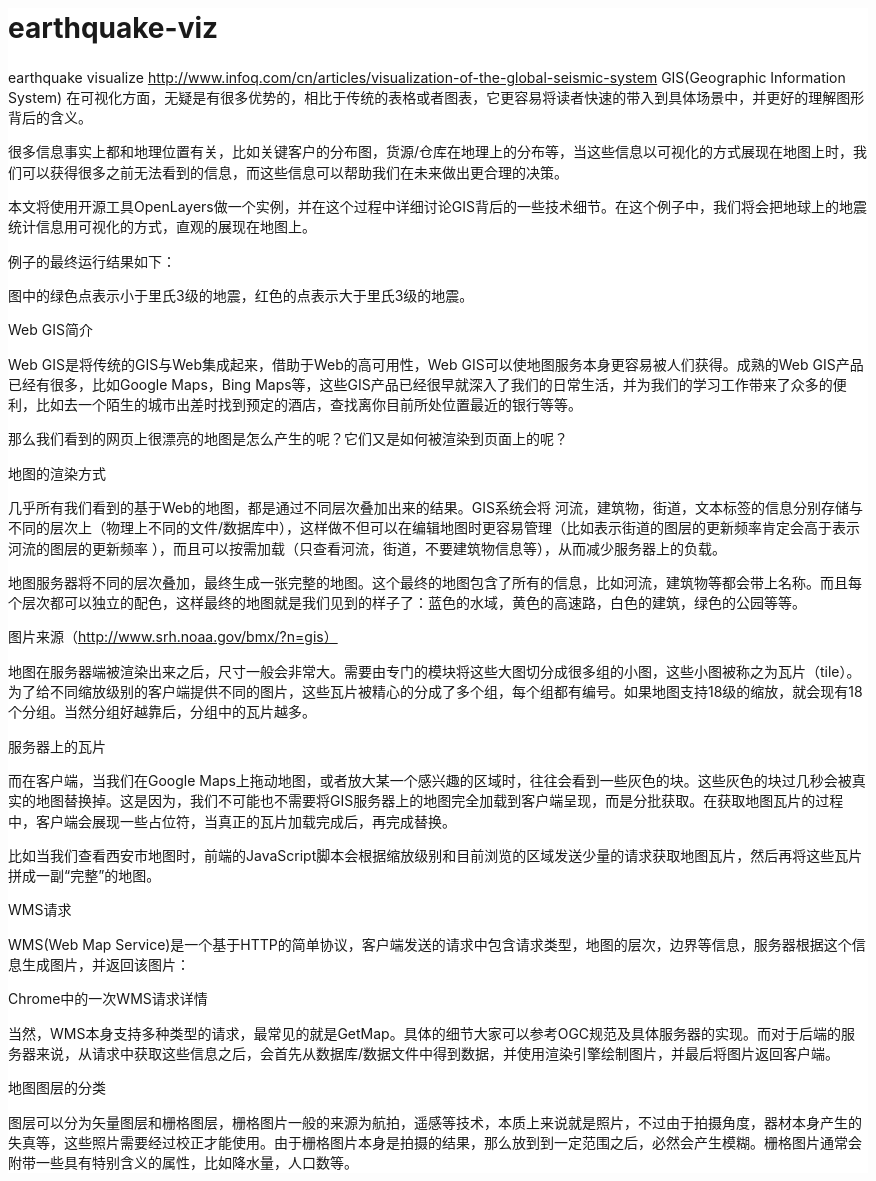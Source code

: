 # earthquake-viz
earthquake visualize
http://www.infoq.com/cn/articles/visualization-of-the-global-seismic-system
GIS(Geographic Information System) 在可视化方面，无疑是有很多优势的，相比于传统的表格或者图表，它更容易将读者快速的带入到具体场景中，并更好的理解图形背后的含义。

很多信息事实上都和地理位置有关，比如关键客户的分布图，货源/仓库在地理上的分布等，当这些信息以可视化的方式展现在地图上时，我们可以获得很多之前无法看到的信息，而这些信息可以帮助我们在未来做出更合理的决策。

本文将使用开源工具OpenLayers做一个实例，并在这个过程中详细讨论GIS背后的一些技术细节。在这个例子中，我们将会把地球上的地震统计信息用可视化的方式，直观的展现在地图上。

例子的最终运行结果如下：



图中的绿色点表示小于里氏3级的地震，红色的点表示大于里氏3级的地震。

Web GIS简介

Web GIS是将传统的GIS与Web集成起来，借助于Web的高可用性，Web GIS可以使地图服务本身更容易被人们获得。成熟的Web GIS产品已经有很多，比如Google Maps，Bing Maps等，这些GIS产品已经很早就深入了我们的日常生活，并为我们的学习工作带来了众多的便利，比如去一个陌生的城市出差时找到预定的酒店，查找离你目前所处位置最近的银行等等。

那么我们看到的网页上很漂亮的地图是怎么产生的呢？它们又是如何被渲染到页面上的呢？

地图的渲染方式

几乎所有我们看到的基于Web的地图，都是通过不同层次叠加出来的结果。GIS系统会将 河流，建筑物，街道，文本标签的信息分别存储与不同的层次上（物理上不同的文件/数据库中），这样做不但可以在编辑地图时更容易管理（比如表示街道的图层的更新频率肯定会高于表示河流的图层的更新频率 ），而且可以按需加载（只查看河流，街道，不要建筑物信息等），从而减少服务器上的负载。

地图服务器将不同的层次叠加，最终生成一张完整的地图。这个最终的地图包含了所有的信息，比如河流，建筑物等都会带上名称。而且每个层次都可以独立的配色，这样最终的地图就是我们见到的样子了：蓝色的水域，黄色的高速路，白色的建筑，绿色的公园等等。



图片来源（http://www.srh.noaa.gov/bmx/?n=gis）

地图在服务器端被渲染出来之后，尺寸一般会非常大。需要由专门的模块将这些大图切分成很多组的小图，这些小图被称之为瓦片（tile）。为了给不同缩放级别的客户端提供不同的图片，这些瓦片被精心的分成了多个组，每个组都有编号。如果地图支持18级的缩放，就会现有18个分组。当然分组好越靠后，分组中的瓦片越多。



服务器上的瓦片

而在客户端，当我们在Google Maps上拖动地图，或者放大某一个感兴趣的区域时，往往会看到一些灰色的块。这些灰色的块过几秒会被真实的地图替换掉。这是因为，我们不可能也不需要将GIS服务器上的地图完全加载到客户端呈现，而是分批获取。在获取地图瓦片的过程中，客户端会展现一些占位符，当真正的瓦片加载完成后，再完成替换。

比如当我们查看西安市地图时，前端的JavaScript脚本会根据缩放级别和目前浏览的区域发送少量的请求获取地图瓦片，然后再将这些瓦片拼成一副“完整”的地图。

WMS请求

WMS(Web Map Service)是一个基于HTTP的简单协议，客户端发送的请求中包含请求类型，地图的层次，边界等信息，服务器根据这个信息生成图片，并返回该图片：



Chrome中的一次WMS请求详情

当然，WMS本身支持多种类型的请求，最常见的就是GetMap。具体的细节大家可以参考OGC规范及具体服务器的实现。而对于后端的服务器来说，从请求中获取这些信息之后，会首先从数据库/数据文件中得到数据，并使用渲染引擎绘制图片，并最后将图片返回客户端。

地图图层的分类

图层可以分为矢量图层和栅格图层，栅格图片一般的来源为航拍，遥感等技术，本质上来说就是照片，不过由于拍摄角度，器材本身产生的失真等，这些照片需要经过校正才能使用。由于栅格图片本身是拍摄的结果，那么放到到一定范围之后，必然会产生模糊。栅格图片通常会附带一些具有特别含义的属性，比如降水量，人口数等。
